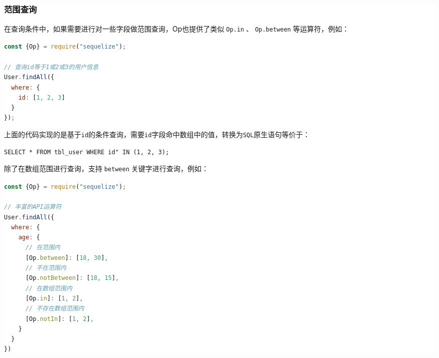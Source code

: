 ### 范围查询

在查询条件中，如果需要进行对一些字段做范围查询，Op也提供了类似 `Op.in` 、 `Op.between` 等运算符，例如：

```js
const {Op} = require("sequelize");

// 查询id等于1或2或3的用户信息
User.findAll({
  where: {
    id: [1, 2, 3]
  }
});
```

上面的代码实现的是基于`id`的条件查询，需要`id`字段命中数组中的值，转换为`SQL`原生语句等价于：

```text
SELECT * FROM tbl_user WHERE id" IN (1, 2, 3);
```

除了在数组范围进行查询，支持 `between` 关键字进行查询，例如：

```js
const {Op} = require("sequelize");

// 丰富的API运算符
User.findAll({
  where: {
    age: {
      // 在范围内
      [Op.between]: [18, 30],
      // 不在范围内
      [Op.notBetween]: [18, 15],
      // 在数组范围内
      [Op.in]: [1, 2],
      // 不存在数组范围内
      [Op.notIn]: [1, 2],
    }
  }
})
```
